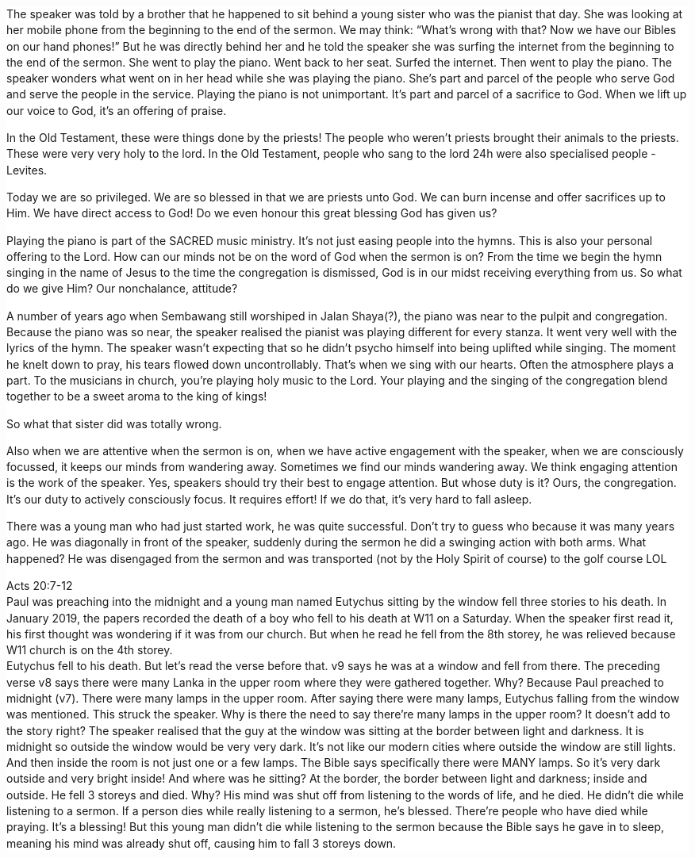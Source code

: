 The speaker was told by a brother that he happened to sit behind a young sister who was the pianist that day. She was looking at her mobile phone from the beginning to the end of the sermon. We may think: “What’s wrong with that? Now we have our Bibles on our hand phones!” But he was directly behind her and he told the speaker she was surfing the internet from the beginning to the end of the sermon. She went to play the piano. Went back to her seat. Surfed the internet. Then went to play the piano. The speaker wonders what went on in her head while she was playing the piano. She’s part and parcel of the people who serve God and serve the people in the service. Playing the piano is not unimportant. It’s part and parcel of a sacrifice to God. When we lift up our voice to God, it’s an offering of praise. 

In the Old Testament, these were things done by the priests! The people who weren’t priests brought their animals to the priests. These were very very holy to the lord. In the Old Testament, people who sang to the lord 24h were also specialised people - Levites. 

Today we are so privileged. We are so blessed in that we are priests unto God. We can burn incense and offer sacrifices up to Him. We have direct access to God! Do we even honour this great blessing God has given us?

Playing the piano is part of the SACRED music ministry. It’s not just easing people into the hymns. This is also your personal offering to the Lord. How can our minds not be on the word of God when the sermon is on? From the time we begin the hymn singing in the name of Jesus to the time the congregation is dismissed, God is in our midst receiving everything from us. So what do we give Him? Our nonchalance, attitude?

A number of years ago when Sembawang still worshiped in Jalan Shaya(?), the piano was near to the pulpit and congregation. Because the piano was so near, the speaker realised the pianist was playing different for every stanza. It went very well with the lyrics of the hymn. The speaker wasn’t expecting that so he didn’t psycho himself into being uplifted while singing. The moment he knelt down to pray, his tears flowed down uncontrollably. That’s when we sing with our hearts. Often the atmosphere plays a part. To the musicians in church, you’re playing holy music to the Lord. Your playing and the singing of the congregation blend together to be a sweet aroma to the king of kings! 

So what that sister did was totally wrong. 

Also when we are attentive when the sermon is on, when we have active engagement with the speaker, when we are consciously focussed, it keeps our minds from wandering away. Sometimes we find our minds wandering away. We think engaging attention is the work of the speaker. Yes, speakers should try their best to engage attention. But whose duty is it? Ours, the congregation. It’s our duty to actively consciously focus. It requires effort! If we do that, it’s very hard to fall asleep. 

There was a young man who had just started work, he was quite successful. Don’t try to guess who because it was many years ago. He was diagonally in front of the speaker, suddenly during the sermon he did a swinging action with both arms. What happened? He was disengaged from the sermon and was transported (not by the Holy Spirit of course) to the golf course LOL

Acts 20:7-12  
Paul was preaching into the midnight and a young man named Eutychus sitting by the window fell three stories to his death. In January 2019, the papers recorded the death of a boy who fell to his death at W11 on a Saturday. When the speaker first read it, his first thought was wondering if it was from our church. But when he read he fell from the 8th storey, he was relieved because W11 church is on the 4th storey.  
Eutychus fell to his death. But let’s read the verse before that. v9 says he was at a window and fell from there. The preceding verse v8 says there were many Lanka in the upper room where they were gathered together. Why? Because Paul preached to midnight (v7). There were many lamps in the upper room. After saying there were many lamps, Eutychus falling from the window was mentioned. This struck the speaker. Why is there the need to say there’re many lamps in the upper room? It doesn’t add to the story right? The speaker realised that the guy at the window was sitting at the border between light and darkness. It is midnight so outside the window would be very very dark. It’s not like our modern cities where outside the window are still lights. And then inside the room is not just one or a few lamps. The Bible says specifically there were MANY lamps. So it’s very dark outside and very bright inside! And where was he sitting? At the border, the border between light and darkness; inside and outside. He fell 3 storeys and died. Why? His mind was shut off from listening to the words of life, and he died. He didn’t die while listening to a sermon. If a person dies while really listening to a sermon, he’s blessed. There’re people who have died while praying. It’s a blessing! But this young man didn’t die while listening to the sermon because the Bible says he gave in to sleep, meaning his mind was already shut off, causing him to fall 3 storeys down. 
